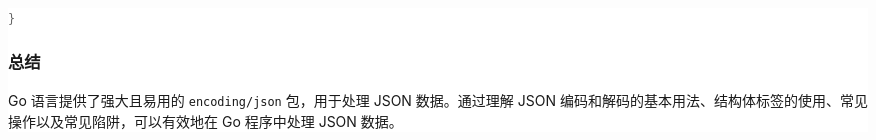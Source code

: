 ```go
}
```

### 总结

Go 语言提供了强大且易用的 `encoding/json` 包，用于处理 JSON 数据。通过理解 JSON 编码和解码的基本用法、结构体标签的使用、常见操作以及常见陷阱，可以有效地在 Go 程序中处理 JSON 数据。